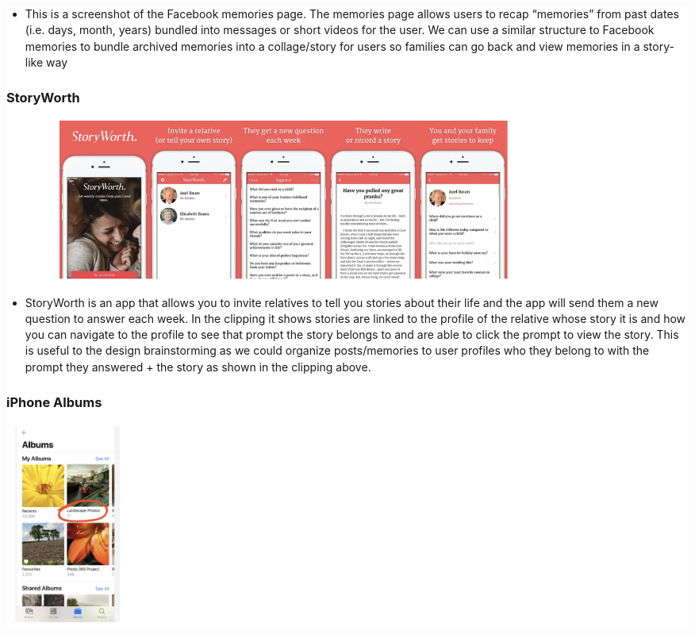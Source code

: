 - This is a screenshot of the Facebook memories page. The memories page allows users to recap “memories” from past dates (i.e. days, month, years) bundled into messages or short videos for the user. We can use a similar structure to Facebook memories to bundle archived memories into a collage/story for users so families can go back and view memories in a story-like way

### StoryWorth

<img src="./images_p2/image (99).png" alt="alt text" width="700" height="200">

- StoryWorth is an app that allows you to invite relatives to tell you stories about their life and the app will send them a new question to answer each week. In the clipping it shows stories are linked to the profile of the relative whose story it is and how you can navigate to the profile to see that prompt the story belongs to and are able to click the prompt to view the story. This is useful to the design brainstorming as we could organize posts/memories to user profiles who they belong to with the prompt they answered + the story as shown in the clipping above.

### iPhone Albums

<img src="./images_p2/image (100).png" alt="alt text" width="150" height="250">